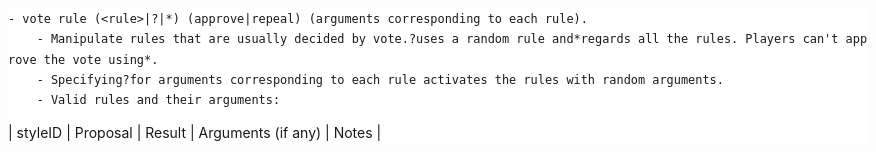 	- vote rule (<rule>|?|*) (approve|repeal) (arguments corresponding to each rule).
		- Manipulate rules that are usually decided by vote.?uses a random rule and*regards all the rules. Players can't approve the vote using*.
		- Specifying?for arguments corresponding to each rule activates the rules with random arguments.
		- Valid rules and their arguments:

| styleID                                 | Proposal                                                                                                                                                                                                                                                                                                                                                                                                                                                                            | Result                                                                                                                                                                                                                                                                                                                                                                                                                                                                                                                                                                                                                                                                                                                                                                                                                                                                                                                                                                                                                                                                                                                                                                                                                                                                                                                                                                                                                                                                                           | Arguments (if any)                                                                                                                                                                                                                                                                                                                                                                                                                                                                                                                                                                                                                                                                                                                                                                                                                                                                                                        | Notes                                                                                                                                                                                                                                                                                          |